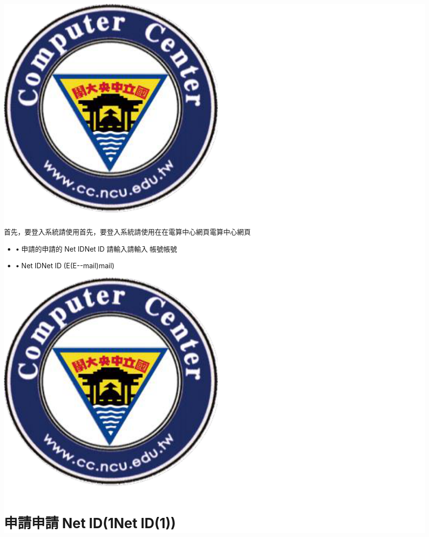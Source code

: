 ![](images/CCOP_1.pdf-5-0.png)

首先，要登入系統請使用首先，要登入系統請使用在在電算中心網頁電算中心網頁

- •
申請的申請的
Net IDNet ID
請輸入請輸入 帳號帳號

- • Net IDNet ID (E(E--mail)mail)

![](images/CCOP_1.pdf-6-0.png)
# **申請申請** **Net ID(1Net ID(1))**
